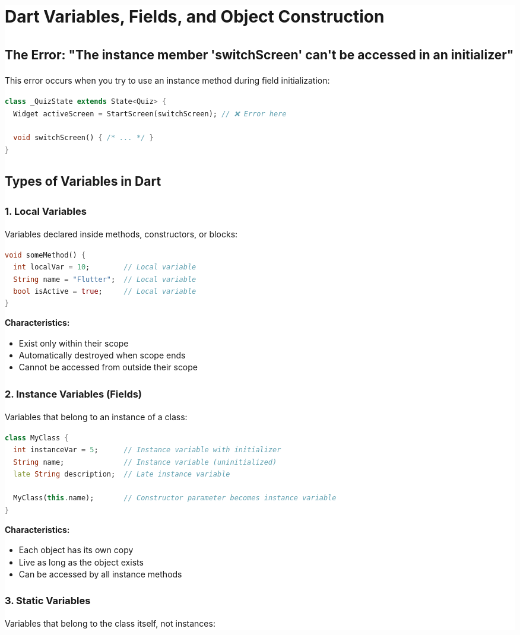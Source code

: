 # Dart Variables, Fields, and Object Construction

## The Error: "The instance member 'switchScreen' can't be accessed in an initializer"

This error occurs when you try to use an instance method during field initialization:

```dart
class _QuizState extends State<Quiz> {
  Widget activeScreen = StartScreen(switchScreen); // ❌ Error here
  
  void switchScreen() { /* ... */ }
}
```

## Types of Variables in Dart

### 1. Local Variables
Variables declared inside methods, constructors, or blocks:

```dart
void someMethod() {
  int localVar = 10;        // Local variable
  String name = "Flutter";  // Local variable
  bool isActive = true;     // Local variable
}
```

**Characteristics:**
- Exist only within their scope
- Automatically destroyed when scope ends
- Cannot be accessed from outside their scope

### 2. Instance Variables (Fields)
Variables that belong to an instance of a class:

```dart
class MyClass {
  int instanceVar = 5;      // Instance variable with initializer
  String name;              // Instance variable (uninitialized)
  late String description;  // Late instance variable
  
  MyClass(this.name);       // Constructor parameter becomes instance variable
}
```

**Characteristics:**
- Each object has its own copy
- Live as long as the object exists
- Can be accessed by all instance methods

### 3. Static Variables
Variables that belong to the class itself, not instances:
